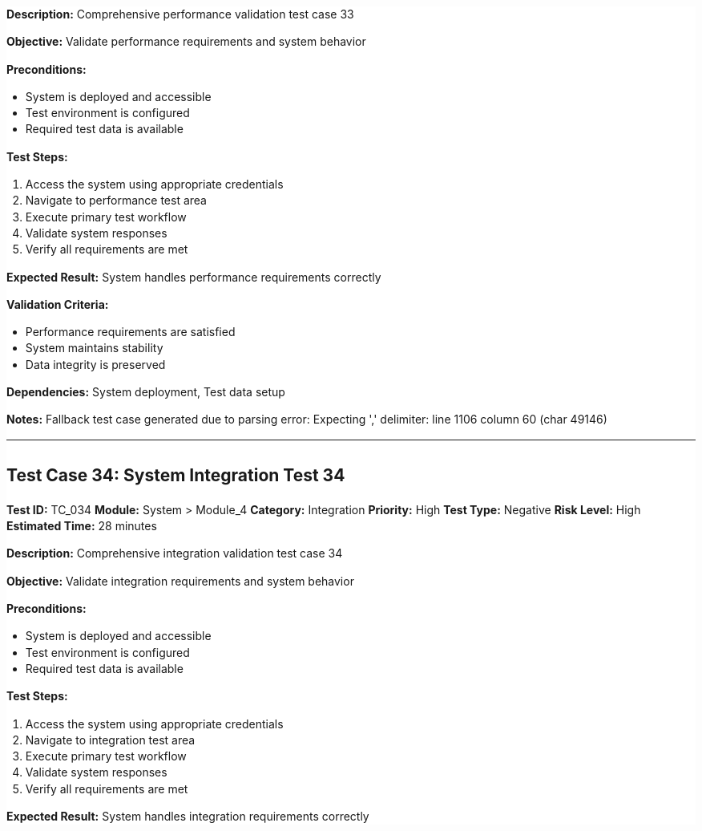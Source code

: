**Description:** Comprehensive performance validation test case 33

**Objective:** Validate performance requirements and system behavior

**Preconditions:**
- System is deployed and accessible
- Test environment is configured
- Required test data is available

**Test Steps:**
1. Access the system using appropriate credentials
2. Navigate to performance test area
3. Execute primary test workflow
4. Validate system responses
5. Verify all requirements are met

**Expected Result:** System handles performance requirements correctly

**Validation Criteria:**
- Performance requirements are satisfied
- System maintains stability
- Data integrity is preserved

**Dependencies:** System deployment, Test data setup

**Notes:** Fallback test case generated due to parsing error: Expecting ',' delimiter: line 1106 column 60 (char 49146)

---

## Test Case 34: System Integration Test 34

**Test ID:** TC_034
**Module:** System > Module_4
**Category:** Integration
**Priority:** High
**Test Type:** Negative
**Risk Level:** High
**Estimated Time:** 28 minutes

**Description:** Comprehensive integration validation test case 34

**Objective:** Validate integration requirements and system behavior

**Preconditions:**
- System is deployed and accessible
- Test environment is configured
- Required test data is available

**Test Steps:**
1. Access the system using appropriate credentials
2. Navigate to integration test area
3. Execute primary test workflow
4. Validate system responses
5. Verify all requirements are met

**Expected Result:** System handles integration requirements correctly
